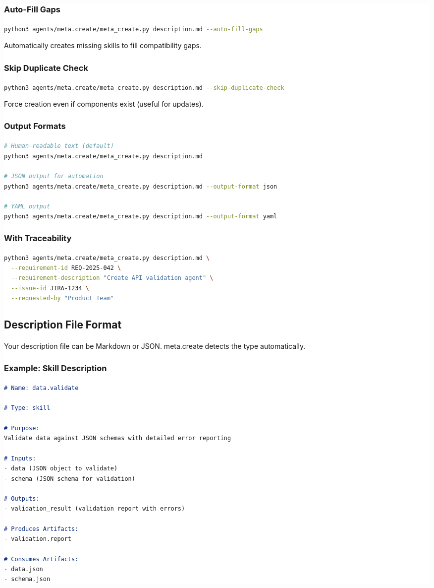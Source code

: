 ### Auto-Fill Gaps

```bash
python3 agents/meta.create/meta_create.py description.md --auto-fill-gaps
```

Automatically creates missing skills to fill compatibility gaps.

### Skip Duplicate Check

```bash
python3 agents/meta.create/meta_create.py description.md --skip-duplicate-check
```

Force creation even if components exist (useful for updates).

### Output Formats

```bash
# Human-readable text (default)
python3 agents/meta.create/meta_create.py description.md

# JSON output for automation
python3 agents/meta.create/meta_create.py description.md --output-format json

# YAML output
python3 agents/meta.create/meta_create.py description.md --output-format yaml
```

### With Traceability

```bash
python3 agents/meta.create/meta_create.py description.md \
  --requirement-id REQ-2025-042 \
  --requirement-description "Create API validation agent" \
  --issue-id JIRA-1234 \
  --requested-by "Product Team"
```

## Description File Format

Your description file can be Markdown or JSON. meta.create detects the type automatically.

### Example: Skill Description

```markdown
# Name: data.validate

# Type: skill

# Purpose:
Validate data against JSON schemas with detailed error reporting

# Inputs:
- data (JSON object to validate)
- schema (JSON schema for validation)

# Outputs:
- validation_result (validation report with errors)

# Produces Artifacts:
- validation.report

# Consumes Artifacts:
- data.json
- schema.json
```